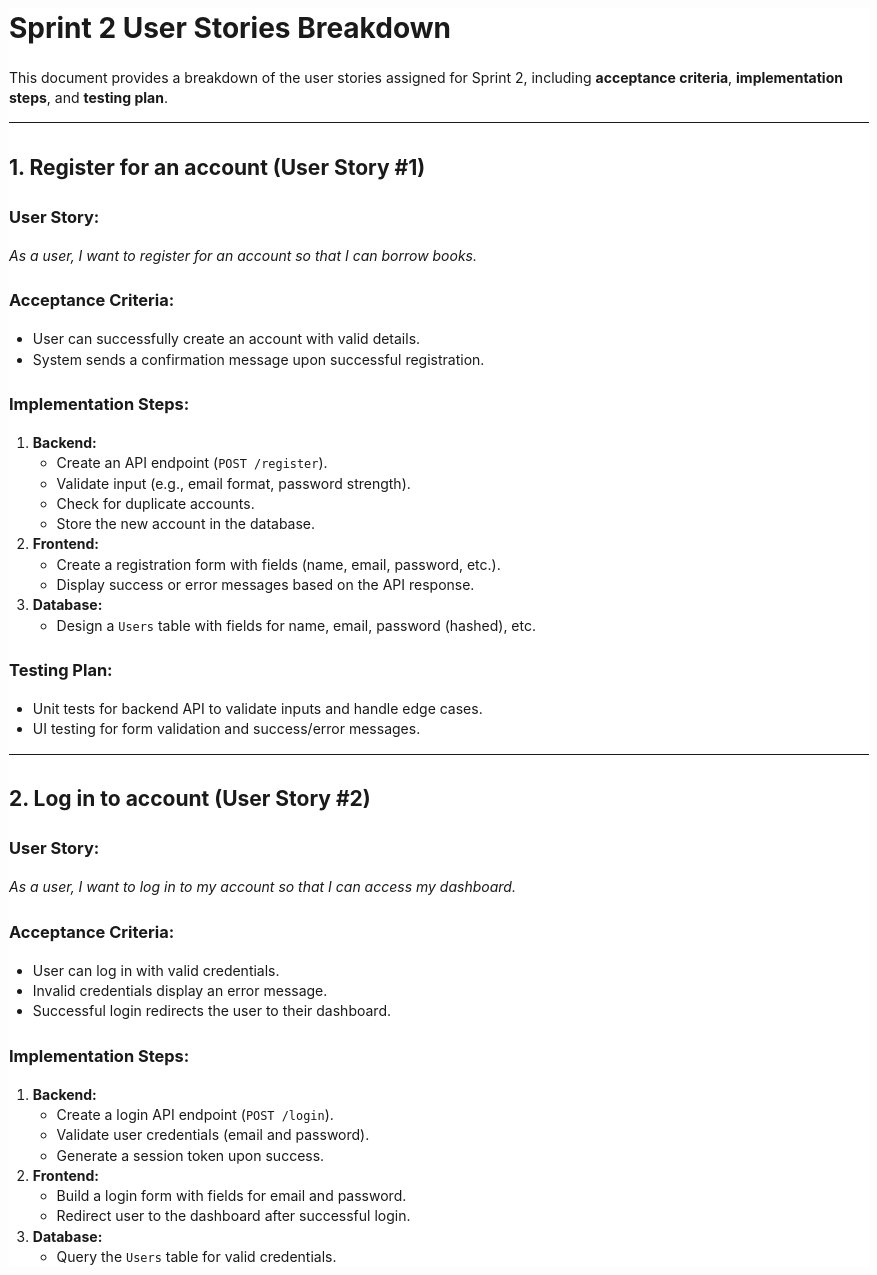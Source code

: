 # Sprint 2 User Stories Breakdown

This document provides a breakdown of the user stories assigned for Sprint 2, including **acceptance criteria**, **implementation steps**, and **testing plan**.

---

## **1. Register for an account (User Story #1)**

### **User Story:**
_As a user, I want to register for an account so that I can borrow books._

### **Acceptance Criteria:**
- User can successfully create an account with valid details.
- System sends a confirmation message upon successful registration.

### **Implementation Steps:**
1. **Backend:**
   - Create an API endpoint (`POST /register`).
   - Validate input (e.g., email format, password strength).
   - Check for duplicate accounts.
   - Store the new account in the database.
2. **Frontend:**
   - Create a registration form with fields (name, email, password, etc.).
   - Display success or error messages based on the API response.
3. **Database:**
   - Design a `Users` table with fields for name, email, password (hashed), etc.

### **Testing Plan:**
- Unit tests for backend API to validate inputs and handle edge cases.
- UI testing for form validation and success/error messages.

---

## **2. Log in to account (User Story #2)**

### **User Story:**
_As a user, I want to log in to my account so that I can access my dashboard._

### **Acceptance Criteria:**
- User can log in with valid credentials.
- Invalid credentials display an error message.
- Successful login redirects the user to their dashboard.

### **Implementation Steps:**
1. **Backend:**
   - Create a login API endpoint (`POST /login`).
   - Validate user credentials (email and password).
   - Generate a session token upon success.
2. **Frontend:**
   - Build a login form with fields for email and password.
   - Redirect user to the dashboard after successful login.
3. **Database:**
   - Query the `Users` table for valid credentials.
